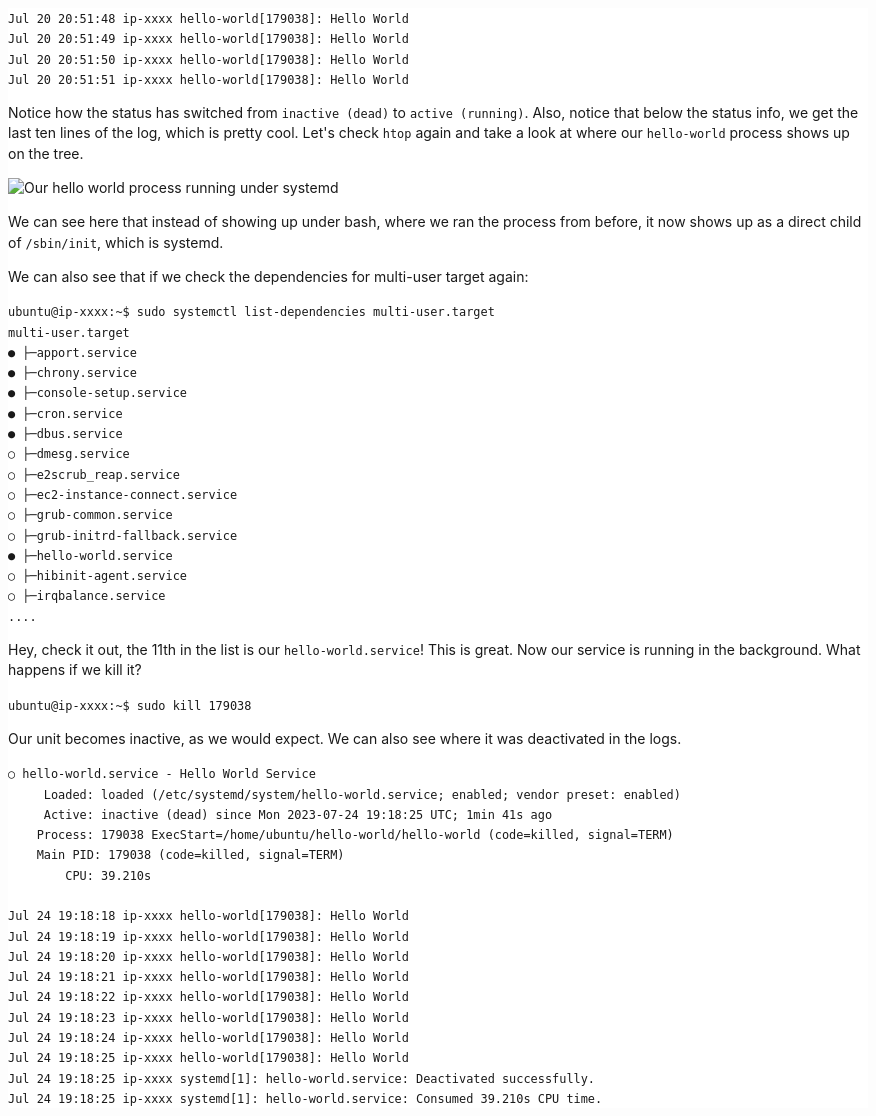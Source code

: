 ~~~{.text .merge-code caption=""}
Jul 20 20:51:48 ip-xxxx hello-world[179038]: Hello World
Jul 20 20:51:49 ip-xxxx hello-world[179038]: Hello World
Jul 20 20:51:50 ip-xxxx hello-world[179038]: Hello World
Jul 20 20:51:51 ip-xxxx hello-world[179038]: Hello World
~~~

Notice how the status has switched from `inactive (dead)` to `active (running)`. Also, notice that below the status info, we get the last ten lines of the log, which is pretty cool. Let's check `htop` again and take a look at where our `hello-world` process shows up on the tree.

<div class="wide">

![Our hello world process running under systemd]({{site.images}}{{page.slug}}/3.png)

</div>

We can see here that instead of showing up under bash, where we ran the process from before, it now shows up as a direct child of `/sbin/init`, which is systemd.

We can also see that if we check the dependencies for multi-user target again:

~~~{.bash caption=">_"}
ubuntu@ip-xxxx:~$ sudo systemctl list-dependencies multi-user.target
multi-user.target
● ├─apport.service
● ├─chrony.service
● ├─console-setup.service
● ├─cron.service
● ├─dbus.service
○ ├─dmesg.service
○ ├─e2scrub_reap.service
○ ├─ec2-instance-connect.service
○ ├─grub-common.service
○ ├─grub-initrd-fallback.service
● ├─hello-world.service
○ ├─hibinit-agent.service
○ ├─irqbalance.service
....
~~~

Hey, check it out, the 11th in the list is our `hello-world.service`! This is great. Now our service is running in the background. What happens if we kill it?

~~~{.bash caption=">_"}
ubuntu@ip-xxxx:~$ sudo kill 179038
~~~

Our unit becomes inactive, as we would expect. We can also see where it was deactivated in the logs.

~~~{.text caption=""}
○ hello-world.service - Hello World Service
     Loaded: loaded (/etc/systemd/system/hello-world.service; enabled; vendor preset: enabled)
     Active: inactive (dead) since Mon 2023-07-24 19:18:25 UTC; 1min 41s ago
    Process: 179038 ExecStart=/home/ubuntu/hello-world/hello-world (code=killed, signal=TERM)
    Main PID: 179038 (code=killed, signal=TERM)
        CPU: 39.210s

Jul 24 19:18:18 ip-xxxx hello-world[179038]: Hello World
Jul 24 19:18:19 ip-xxxx hello-world[179038]: Hello World
Jul 24 19:18:20 ip-xxxx hello-world[179038]: Hello World
Jul 24 19:18:21 ip-xxxx hello-world[179038]: Hello World
Jul 24 19:18:22 ip-xxxx hello-world[179038]: Hello World
Jul 24 19:18:23 ip-xxxx hello-world[179038]: Hello World
Jul 24 19:18:24 ip-xxxx hello-world[179038]: Hello World
Jul 24 19:18:25 ip-xxxx hello-world[179038]: Hello World
Jul 24 19:18:25 ip-xxxx systemd[1]: hello-world.service: Deactivated successfully.
Jul 24 19:18:25 ip-xxxx systemd[1]: hello-world.service: Consumed 39.210s CPU time.
~~~

[^1]: It's important to mention right away that there was a lot of [controversy](https://lwn.net/Articles/698822/) about the switch to systemd and that I do not care.
[^2]: SIGling?